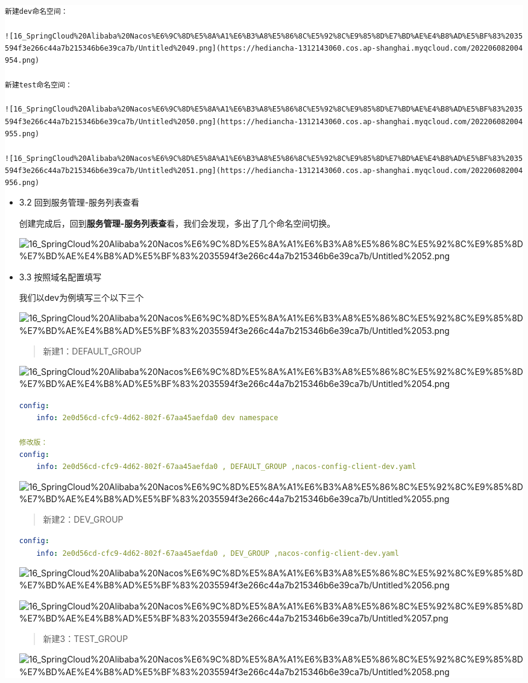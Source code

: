     新建dev命名空间：
    
    ![16_SpringCloud%20Alibaba%20Nacos%E6%9C%8D%E5%8A%A1%E6%B3%A8%E5%86%8C%E5%92%8C%E9%85%8D%E7%BD%AE%E4%B8%AD%E5%BF%83%2035594f3e266c44a7b215346b6e39ca7b/Untitled%2049.png](https://hediancha-1312143060.cos.ap-shanghai.myqcloud.com/202206082004954.png)
    
    新建test命名空间：
    
    ![16_SpringCloud%20Alibaba%20Nacos%E6%9C%8D%E5%8A%A1%E6%B3%A8%E5%86%8C%E5%92%8C%E9%85%8D%E7%BD%AE%E4%B8%AD%E5%BF%83%2035594f3e266c44a7b215346b6e39ca7b/Untitled%2050.png](https://hediancha-1312143060.cos.ap-shanghai.myqcloud.com/202206082004955.png)
    
    ![16_SpringCloud%20Alibaba%20Nacos%E6%9C%8D%E5%8A%A1%E6%B3%A8%E5%86%8C%E5%92%8C%E9%85%8D%E7%BD%AE%E4%B8%AD%E5%BF%83%2035594f3e266c44a7b215346b6e39ca7b/Untitled%2051.png](https://hediancha-1312143060.cos.ap-shanghai.myqcloud.com/202206082004956.png)
    
- 3.2 回到服务管理-服务列表查看
  
    创建完成后，回到**服务管理-服务列表查**看，我们会发现，多出了几个命名空间切换。
    
    ![16_SpringCloud%20Alibaba%20Nacos%E6%9C%8D%E5%8A%A1%E6%B3%A8%E5%86%8C%E5%92%8C%E9%85%8D%E7%BD%AE%E4%B8%AD%E5%BF%83%2035594f3e266c44a7b215346b6e39ca7b/Untitled%2052.png](https://hediancha-1312143060.cos.ap-shanghai.myqcloud.com/202206082004957.png)
    
- 3.3 按照域名配置填写
  
    我们以dev为例填写三个以下三个
    
    ![16_SpringCloud%20Alibaba%20Nacos%E6%9C%8D%E5%8A%A1%E6%B3%A8%E5%86%8C%E5%92%8C%E9%85%8D%E7%BD%AE%E4%B8%AD%E5%BF%83%2035594f3e266c44a7b215346b6e39ca7b/Untitled%2053.png](https://hediancha-1312143060.cos.ap-shanghai.myqcloud.com/202206082004958.png)
    
    > 新建1：DEFAULT_GROUP
    > 
    
    ![16_SpringCloud%20Alibaba%20Nacos%E6%9C%8D%E5%8A%A1%E6%B3%A8%E5%86%8C%E5%92%8C%E9%85%8D%E7%BD%AE%E4%B8%AD%E5%BF%83%2035594f3e266c44a7b215346b6e39ca7b/Untitled%2054.png](https://hediancha-1312143060.cos.ap-shanghai.myqcloud.com/202206082004959.png)
    
    ```yaml
    config: 
        info: 2e0d56cd-cfc9-4d62-802f-67aa45aefda0 dev namespace
    
    修改版：
    config: 
        info: 2e0d56cd-cfc9-4d62-802f-67aa45aefda0 , DEFAULT_GROUP ,nacos-config-client-dev.yaml
    ```
    
    ![16_SpringCloud%20Alibaba%20Nacos%E6%9C%8D%E5%8A%A1%E6%B3%A8%E5%86%8C%E5%92%8C%E9%85%8D%E7%BD%AE%E4%B8%AD%E5%BF%83%2035594f3e266c44a7b215346b6e39ca7b/Untitled%2055.png](https://hediancha-1312143060.cos.ap-shanghai.myqcloud.com/202206082004960.png)
    
    > 新建2：DEV_GROUP
    > 
    
    ```yaml
    config: 
        info: 2e0d56cd-cfc9-4d62-802f-67aa45aefda0 , DEV_GROUP ,nacos-config-client-dev.yaml
    ```
    
    ![16_SpringCloud%20Alibaba%20Nacos%E6%9C%8D%E5%8A%A1%E6%B3%A8%E5%86%8C%E5%92%8C%E9%85%8D%E7%BD%AE%E4%B8%AD%E5%BF%83%2035594f3e266c44a7b215346b6e39ca7b/Untitled%2056.png](https://hediancha-1312143060.cos.ap-shanghai.myqcloud.com/202206082004961.png)
    
    ![16_SpringCloud%20Alibaba%20Nacos%E6%9C%8D%E5%8A%A1%E6%B3%A8%E5%86%8C%E5%92%8C%E9%85%8D%E7%BD%AE%E4%B8%AD%E5%BF%83%2035594f3e266c44a7b215346b6e39ca7b/Untitled%2057.png](https://hediancha-1312143060.cos.ap-shanghai.myqcloud.com/202206082004962.png)
    
    > 新建3：TEST_GROUP
    > 
    
    ![16_SpringCloud%20Alibaba%20Nacos%E6%9C%8D%E5%8A%A1%E6%B3%A8%E5%86%8C%E5%92%8C%E9%85%8D%E7%BD%AE%E4%B8%AD%E5%BF%83%2035594f3e266c44a7b215346b6e39ca7b/Untitled%2058.png](https://hediancha-1312143060.cos.ap-shanghai.myqcloud.com/202206082004963.png)
    
